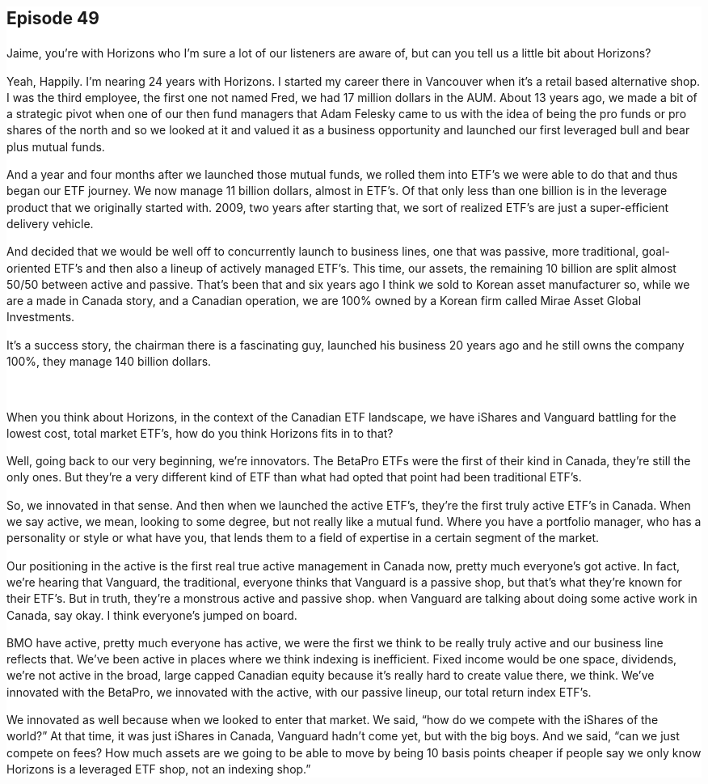 ## Episode 49

Jaime, you’re with Horizons who I’m sure a lot of our listeners are aware of, but can you tell us a little bit about Horizons?

Yeah, Happily. I’m nearing 24 years with Horizons. I started my career there in Vancouver when it’s a retail based alternative shop. I was the third employee, the first one not named Fred, we had 17 million dollars in the AUM. About 13 years ago, we made a bit of a strategic pivot when one of our then fund managers that Adam Felesky came to us with the idea of being the pro funds or pro shares of the north and so we looked at it and valued it as a business opportunity and launched our first leveraged bull and bear plus mutual funds.

And a year and four months after we launched those mutual funds, we rolled them into ETF’s we were able to do that and thus began our ETF journey. We now manage 11 billion dollars, almost in ETF’s. Of that only less than one billion is in the leverage product that we originally started with. 2009, two years after starting that, we sort of realized ETF’s are just a super-efficient delivery vehicle.

And decided that we would be well off to concurrently launch to business lines, one that was passive, more traditional, goal-oriented ETF’s and then also a lineup of actively managed ETF’s. This time, our assets, the remaining 10 billion are split almost 50/50 between active and passive. That’s been that and six years ago I think we sold to Korean asset manufacturer so, while we are a made in Canada story, and a Canadian operation, we are 100% owned by a Korean firm called Mirae Asset Global Investments. 

It’s a success story, the chairman there is a fascinating guy, launched his business 20 years ago and he still owns the company 100%, they manage 140 billion dollars.

 

When you think about Horizons, in the context of the Canadian ETF landscape, we have iShares and Vanguard battling for the lowest cost, total market ETF’s, how do you think Horizons fits in to that?

Well, going back to our very beginning, we’re innovators. The BetaPro ETFs were the first of their kind in Canada, they’re still the only ones. But they’re a very different kind of ETF than what had opted that point had been traditional ETF’s. 

So, we innovated in that sense. And then when we launched the active ETF’s, they’re the first truly active ETF’s in Canada. When we say active, we mean, looking to some degree, but not really like a mutual fund. Where you have a portfolio manager, who has a personality or style or what have you, that lends them to a field of expertise in a certain segment of the market.

Our positioning in the active is the first real true active management in Canada now, pretty much everyone’s got active. In fact, we’re hearing that Vanguard, the traditional, everyone thinks that Vanguard is a passive shop, but that’s what they’re known for their ETF’s. But in truth, they’re a monstrous active and passive shop. when Vanguard are talking about doing some active work in Canada, say okay. I think everyone’s jumped on board.

BMO have active, pretty much everyone has active, we were the first we think to be really truly active and our business line reflects that. We’ve been active in places where we think indexing is inefficient. Fixed income would be one space, dividends, we’re not active in the broad, large capped Canadian equity because it’s really hard to create value there, we think. We’ve innovated with the BetaPro, we innovated with the active, with our passive lineup, our total return index ETF’s.

We innovated as well because when we looked to enter that market. We said, “how do we compete with the iShares of the world?” At that time, it was just iShares in Canada, Vanguard hadn’t come yet, but with the big boys. And we said, “can we just compete on fees? How much assets are we going to be able to move by being 10 basis points cheaper if people say we only know Horizons is a leveraged ETF shop, not an indexing shop.”
